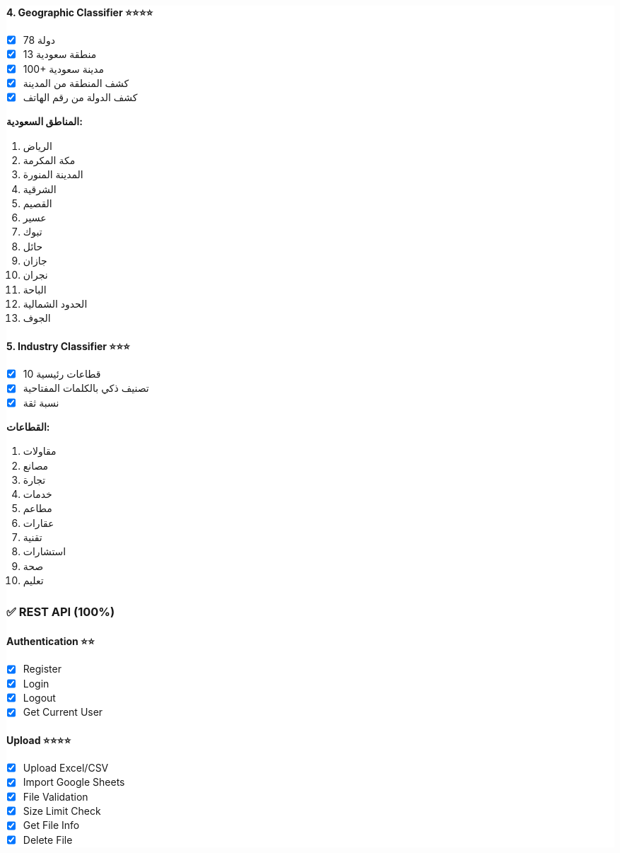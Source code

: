 #### 4. Geographic Classifier ⭐⭐⭐⭐
- [x] 78 دولة
- [x] 13 منطقة سعودية
- [x] 100+ مدينة سعودية
- [x] كشف المنطقة من المدينة
- [x] كشف الدولة من رقم الهاتف

**المناطق السعودية:**
1. الرياض
2. مكة المكرمة
3. المدينة المنورة
4. الشرقية
5. القصيم
6. عسير
7. تبوك
8. حائل
9. جازان
10. نجران
11. الباحة
12. الحدود الشمالية
13. الجوف

#### 5. Industry Classifier ⭐⭐⭐
- [x] 10 قطاعات رئيسية
- [x] تصنيف ذكي بالكلمات المفتاحية
- [x] نسبة ثقة

**القطاعات:**
1. مقاولات
2. مصانع
3. تجارة
4. خدمات
5. مطاعم
6. عقارات
7. تقنية
8. استشارات
9. صحة
10. تعليم

### ✅ REST API (100%)

#### Authentication ⭐⭐
- [x] Register
- [x] Login
- [x] Logout
- [x] Get Current User

#### Upload ⭐⭐⭐⭐
- [x] Upload Excel/CSV
- [x] Import Google Sheets
- [x] File Validation
- [x] Size Limit Check
- [x] Get File Info
- [x] Delete File

